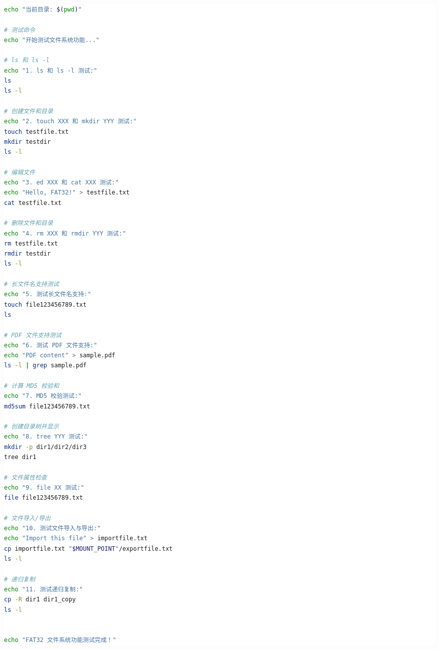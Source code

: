 ```bash
echo "当前目录: $(pwd)"

# 测试命令
echo "开始测试文件系统功能..."

# ls 和 ls -l
echo "1. ls 和 ls -l 测试:"
ls
ls -l

# 创建文件和目录
echo "2. touch XXX 和 mkdir YYY 测试:"
touch testfile.txt
mkdir testdir
ls -l

# 编辑文件
echo "3. ed XXX 和 cat XXX 测试:"
echo "Hello, FAT32!" > testfile.txt
cat testfile.txt

# 删除文件和目录
echo "4. rm XXX 和 rmdir YYY 测试:"
rm testfile.txt
rmdir testdir
ls -l

# 长文件名支持测试
echo "5. 测试长文件名支持:"
touch file123456789.txt
ls

# PDF 文件支持测试
echo "6. 测试 PDF 文件支持:"
echo "PDF content" > sample.pdf
ls -l | grep sample.pdf

# 计算 MD5 校验和
echo "7. MD5 校验测试:"
md5sum file123456789.txt

# 创建目录树并显示
echo "8. tree YYY 测试:"
mkdir -p dir1/dir2/dir3
tree dir1

# 文件属性检查
echo "9. file XX 测试:"
file file123456789.txt

# 文件导入/导出
echo "10. 测试文件导入与导出:"
echo "Import this file" > importfile.txt
cp importfile.txt "$MOUNT_POINT"/exportfile.txt
ls -l

# 递归复制
echo "11. 测试递归复制:"
cp -R dir1 dir1_copy
ls -l


echo "FAT32 文件系统功能测试完成！"
```